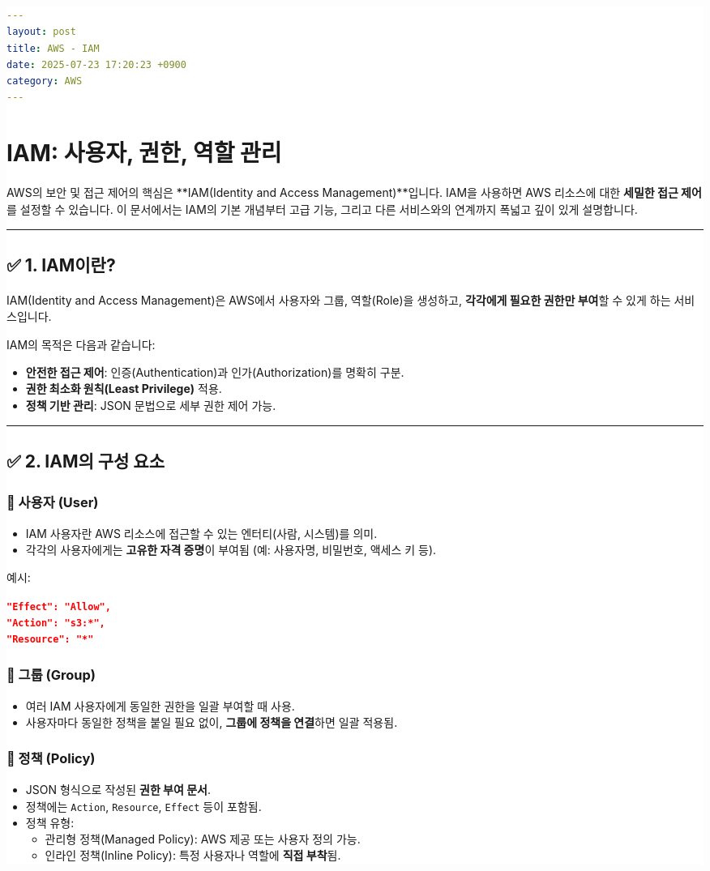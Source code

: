 ```yaml
---
layout: post
title: AWS - IAM
date: 2025-07-23 17:20:23 +0900
category: AWS
---
```

# IAM: 사용자, 권한, 역할 관리

AWS의 보안 및 접근 제어의 핵심은 **IAM(Identity and Access Management)**입니다. IAM을 사용하면 AWS 리소스에 대한 **세밀한 접근 제어**를 설정할 수 있습니다. 이 문서에서는 IAM의 기본 개념부터 고급 기능, 그리고 다른 서비스와의 연계까지 폭넓고 깊이 있게 설명합니다.

---

## ✅ 1. IAM이란?

IAM(Identity and Access Management)은 AWS에서 사용자와 그룹, 역할(Role)을 생성하고, **각각에게 필요한 권한만 부여**할 수 있게 하는 서비스입니다.

IAM의 목적은 다음과 같습니다:

- **안전한 접근 제어**: 인증(Authentication)과 인가(Authorization)를 명확히 구분.
- **권한 최소화 원칙(Least Privilege)** 적용.
- **정책 기반 관리**: JSON 문법으로 세부 권한 제어 가능.

---

## ✅ 2. IAM의 구성 요소

### 🔹 사용자 (User)
- IAM 사용자란 AWS 리소스에 접근할 수 있는 엔터티(사람, 시스템)를 의미.
- 각각의 사용자에게는 **고유한 자격 증명**이 부여됨 (예: 사용자명, 비밀번호, 액세스 키 등).

예시:
```json
"Effect": "Allow",
"Action": "s3:*",
"Resource": "*"
```

### 🔹 그룹 (Group)
- 여러 IAM 사용자에게 동일한 권한을 일괄 부여할 때 사용.
- 사용자마다 동일한 정책을 붙일 필요 없이, **그룹에 정책을 연결**하면 일괄 적용됨.

### 🔹 정책 (Policy)
- JSON 형식으로 작성된 **권한 부여 문서**.
- 정책에는 `Action`, `Resource`, `Effect` 등이 포함됨.
- 정책 유형:
  - 관리형 정책(Managed Policy): AWS 제공 또는 사용자 정의 가능.
  - 인라인 정책(Inline Policy): 특정 사용자나 역할에 **직접 부착**됨.
